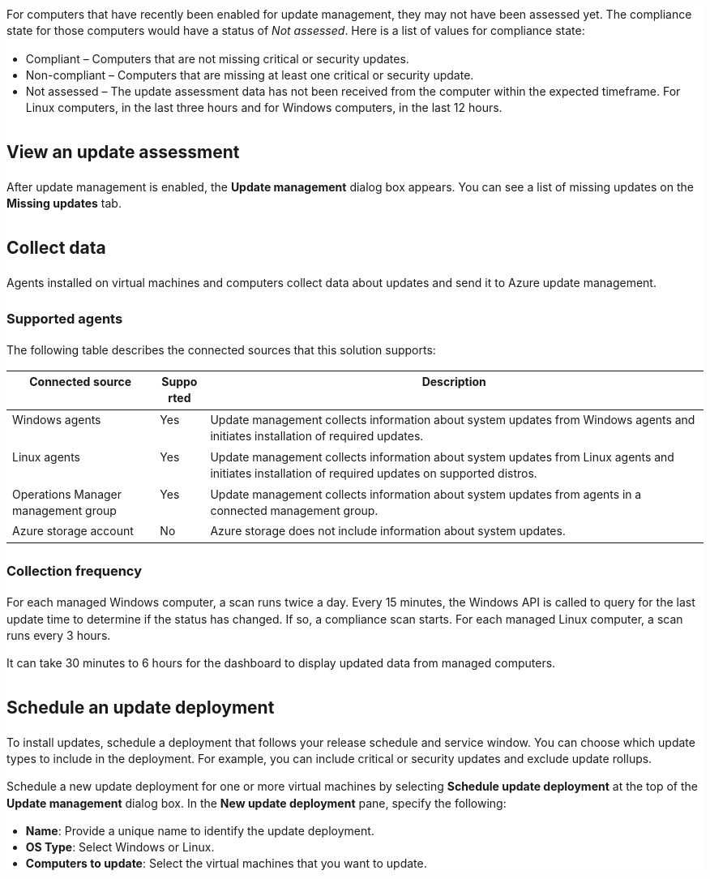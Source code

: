 For computers that have recently been enabled for update management, they may not have been assessed yet. The compliance state for those computers would have a status of  *Not assessed*.  Here is a list of values for compliance state:
* Compliant – Computers that are not missing critical or security updates.
* Non-compliant – Computers that are missing at least one critical or security update.
* Not assessed – The update assessment data has not been received from the computer within the expected timeframe.  For Linux computers, in the last three hours and for Windows computers, in the last 12 hours.  

## View an update assessment

After update management is enabled, the **Update management** dialog box appears. You can see a list of missing updates on the **Missing updates** tab.

## Collect data

Agents installed on virtual machines and computers collect data about updates and send it to Azure update management.

### Supported agents

The following table describes the connected sources that this solution supports:

| Connected source | Supported | Description |
| --- | --- | --- |
| Windows agents |Yes |Update management collects information about system updates from Windows agents and initiates installation of required updates. |
| Linux agents |Yes |Update management collects information about system updates from Linux agents and initiates installation of required updates on supported distros. |
| Operations Manager management group |Yes |Update management collects information about system updates from agents in a connected management group. |
| Azure storage account |No |Azure storage does not include information about system updates. |

### Collection frequency

For each managed Windows computer, a scan runs twice a day. Every 15 minutes, the Windows API is called to query for the last update time to determine if the status has changed. If so, a compliance scan starts. For each managed Linux computer, a scan runs every 3 hours.

It can take 30 minutes to 6 hours for the dashboard to display updated data from managed computers.

## Schedule an update deployment

To install updates, schedule a deployment that follows your release schedule and service window.
You can choose which update types to include in the deployment. For example, you can include critical or security updates and exclude update rollups.

Schedule a new update deployment for one or more virtual machines by selecting **Schedule update deployment** at the top of the **Update management** dialog box. 
In the **New update deployment** pane, specify the following:

* **Name**: Provide a unique name to identify the update deployment.
* **OS Type**: Select Windows or Linux.
* **Computers to update**: Select the virtual machines that you want to update.
